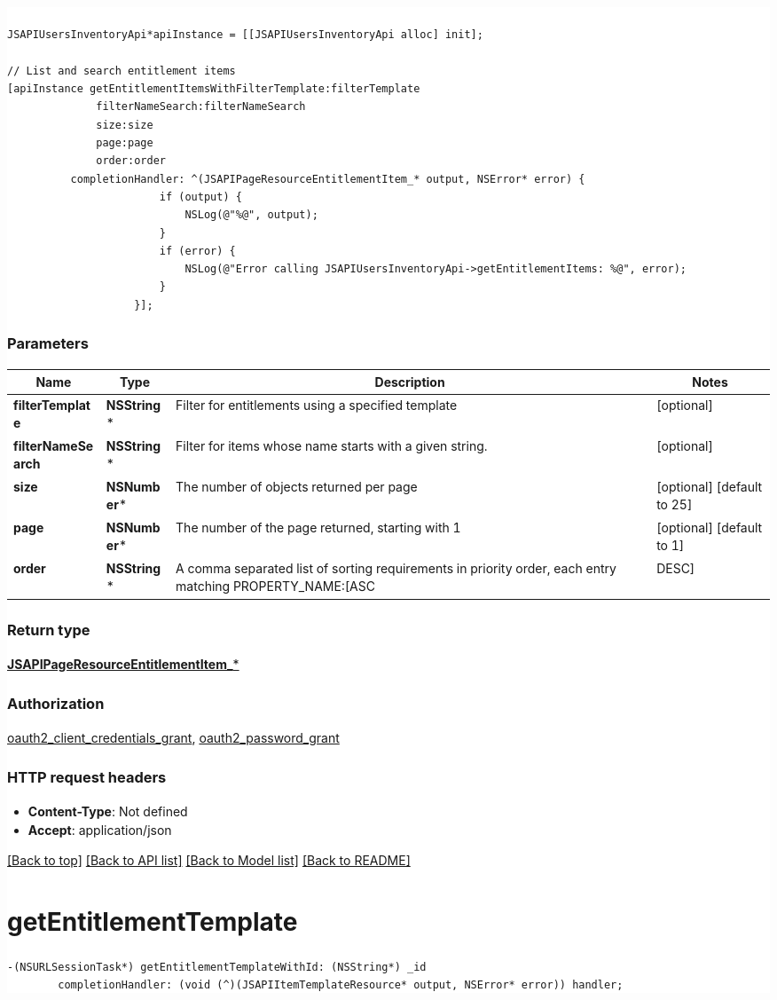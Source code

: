 ```objc

JSAPIUsersInventoryApi*apiInstance = [[JSAPIUsersInventoryApi alloc] init];

// List and search entitlement items
[apiInstance getEntitlementItemsWithFilterTemplate:filterTemplate
              filterNameSearch:filterNameSearch
              size:size
              page:page
              order:order
          completionHandler: ^(JSAPIPageResourceEntitlementItem_* output, NSError* error) {
                        if (output) {
                            NSLog(@"%@", output);
                        }
                        if (error) {
                            NSLog(@"Error calling JSAPIUsersInventoryApi->getEntitlementItems: %@", error);
                        }
                    }];
```

### Parameters

Name | Type | Description  | Notes
------------- | ------------- | ------------- | -------------
 **filterTemplate** | **NSString***| Filter for entitlements using a specified template | [optional] 
 **filterNameSearch** | **NSString***| Filter for items whose name starts with a given string. | [optional] 
 **size** | **NSNumber***| The number of objects returned per page | [optional] [default to 25]
 **page** | **NSNumber***| The number of the page returned, starting with 1 | [optional] [default to 1]
 **order** | **NSString***| A comma separated list of sorting requirements in priority order, each entry matching PROPERTY_NAME:[ASC|DESC] | [optional] [default to id:ASC]

### Return type

[**JSAPIPageResourceEntitlementItem_***](JSAPIPageResourceEntitlementItem_.md)

### Authorization

[oauth2_client_credentials_grant](../README.md#oauth2_client_credentials_grant), [oauth2_password_grant](../README.md#oauth2_password_grant)

### HTTP request headers

 - **Content-Type**: Not defined
 - **Accept**: application/json

[[Back to top]](#) [[Back to API list]](../README.md#documentation-for-api-endpoints) [[Back to Model list]](../README.md#documentation-for-models) [[Back to README]](../README.md)

# **getEntitlementTemplate**
```objc
-(NSURLSessionTask*) getEntitlementTemplateWithId: (NSString*) _id
        completionHandler: (void (^)(JSAPIItemTemplateResource* output, NSError* error)) handler;
```
